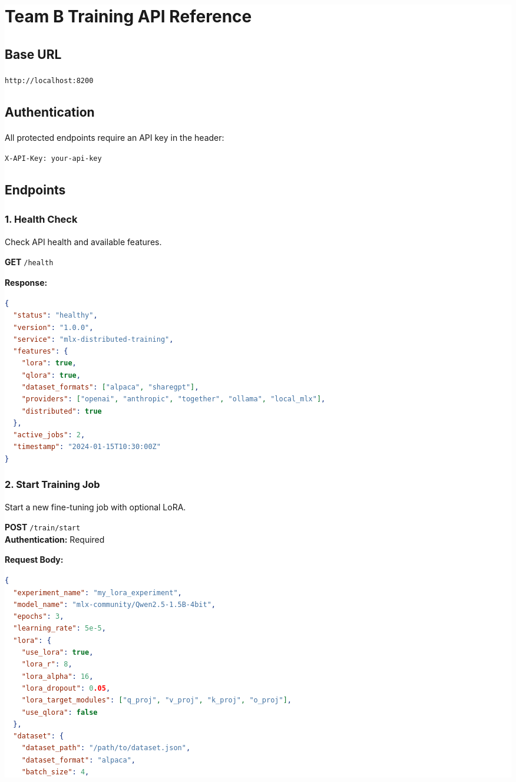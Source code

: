 # Team B Training API Reference

## Base URL
```
http://localhost:8200
```

## Authentication
All protected endpoints require an API key in the header:
```
X-API-Key: your-api-key
```

## Endpoints

### 1. Health Check
Check API health and available features.

**GET** `/health`

**Response:**
```json
{
  "status": "healthy",
  "version": "1.0.0",
  "service": "mlx-distributed-training",
  "features": {
    "lora": true,
    "qlora": true,
    "dataset_formats": ["alpaca", "sharegpt"],
    "providers": ["openai", "anthropic", "together", "ollama", "local_mlx"],
    "distributed": true
  },
  "active_jobs": 2,
  "timestamp": "2024-01-15T10:30:00Z"
}
```

### 2. Start Training Job
Start a new fine-tuning job with optional LoRA.

**POST** `/train/start`  
**Authentication:** Required

**Request Body:**
```json
{
  "experiment_name": "my_lora_experiment",
  "model_name": "mlx-community/Qwen2.5-1.5B-4bit",
  "epochs": 3,
  "learning_rate": 5e-5,
  "lora": {
    "use_lora": true,
    "lora_r": 8,
    "lora_alpha": 16,
    "lora_dropout": 0.05,
    "lora_target_modules": ["q_proj", "v_proj", "k_proj", "o_proj"],
    "use_qlora": false
  },
  "dataset": {
    "dataset_path": "/path/to/dataset.json",
    "dataset_format": "alpaca",
    "batch_size": 4,
```
